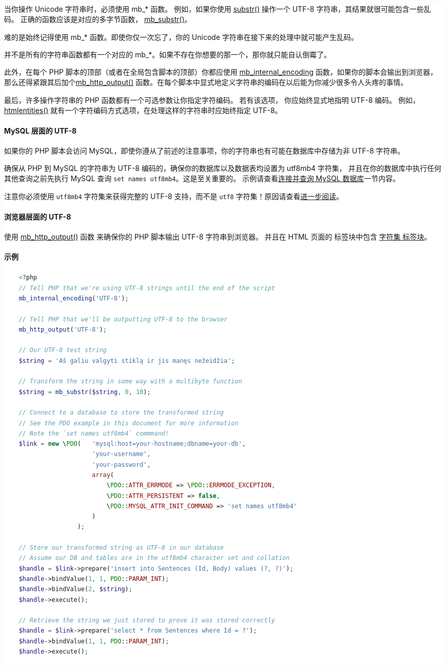 当你操作 Unicode 字符串时，必须使用 mb_* 函数。 例如，如果你使用 [substr()][98] 操作一个 UTF-8 字符串，其结果就很可能包含一些乱码。 正确的函数应该是对应的多字节函数， [mb_substr()][99]。

难的是始终记得使用 mb_* 函数。即使你仅一次忘了，你的 Unicode 字符串在接下来的处理中就可能产生乱码。

并不是所有的字符串函数都有一个对应的 mb_*。如果不存在你想要的那一个，那你就只能自认倒霉了。

此外，在每个 PHP 脚本的顶部（或者在全局包含脚本的顶部）你都应使用 [mb_internal_encoding][100] 函数，如果你的脚本会输出到浏览器，那么还得紧跟其后加个[mb_http_output()][101] 函数。在每个脚本中显式地定义字符串的编码在以后能为你减少很多令人头疼的事情。

最后，许多操作字符串的 PHP 函数都有一个可选参数让你指定字符编码。 若有该选项， 你应始终显式地指明 UTF-8 编码。 例如，[htmlentities()][81] 就有一个字符编码方式选项，在处理这样的字符串时应始终指定 UTF-8。

#### MySQL 层面的 UTF-8

如果你的 PHP 脚本会访问 MySQL，即使你遵从了前述的注意事项，你的字符串也有可能在数据库中存储为非 UTF-8 字符串。

确保从 PHP 到 MySQL 的字符串为 UTF-8 编码的，确保你的数据库以及数据表均设置为 utf8mb4 字符集， 并且在你的数据库中执行任何其他查询之前先执行 MySQL 查询 `set names utf8mb4`。这是至关重要的。 示例请查看[连接并查询 MySQL 数据库][4]一节内容。

注意你必须使用 `utf8mb4` 字符集来获得完整的 UTF-8 支持，而不是 `utf8` 字符集！原因请查看[进一步阅读][102]。

#### 浏览器层面的 UTF-8

使用 [mb_http_output()][101] 函数 来确保你的 PHP 脚本输出 UTF-8 字符串到浏览器。 并且在 HTML 页面的 <head> 标签块中包含 [字符集 <meta> 标签块][103]。

#### 示例

```php
    <?php
    // Tell PHP that we're using UTF-8 strings until the end of the script
    mb_internal_encoding('UTF-8');
    
    // Tell PHP that we'll be outputting UTF-8 to the browser
    mb_http_output('UTF-8');
    
    // Our UTF-8 test string
    $string = 'Aš galiu valgyti stiklą ir jis manęs nežeidžia';
    
    // Transform the string in some way with a multibyte function
    $string = mb_substr($string, 0, 10);
    
    // Connect to a database to store the transformed string
    // See the PDO example in this document for more information
    // Note the `set names utf8mb4` commmand!
    $link = new \PDO(   'mysql:host=your-hostname;dbname=your-db',
                        'your-username',
                        'your-password',
                        array(
                            \PDO::ATTR_ERRMODE => \PDO::ERRMODE_EXCEPTION,
                            \PDO::ATTR_PERSISTENT => false,
                            \PDO::MYSQL_ATTR_INIT_COMMAND => 'set names utf8mb4'
                        )
                    );
    
    // Store our transformed string as UTF-8 in our database
    // Assume our DB and tables are in the utf8mb4 character set and collation
    $handle = $link->prepare('insert into Sentences (Id, Body) values (?, ?)');
    $handle->bindValue(1, 1, PDO::PARAM_INT);
    $handle->bindValue(2, $string);
    $handle->execute();
    
    // Retrieve the string we just stored to prove it was stored correctly
    $handle = $link->prepare('select * from Sentences where Id = ?');
    $handle->bindValue(1, 1, PDO::PARAM_INT);
    $handle->execute();
    
```

[0]: #maintainers
[1]: #introduction
[2]: #version
[3]: #passwords
[4]: #mysql
[5]: #php-tags
[6]: #auto-loading
[7]: #quotes
[8]: #constants
[9]: #opcode-cache
[10]: #memcached
[11]: #regex
[12]: #serving-php
[13]: #email
[14]: #validating-emails
[15]: #sanitizing-html
[16]: #utf-8
[17]: #working-with-dates-and-times
[18]: #checking-for-null
[19]: #suggestions
[20]: https://alexcabal.com/
[21]: http://www.scribophile.com/
[22]: http://writerfolio.com/
[23]: https://standardebooks.com
[24]: https://alexcabal.com/contact/
[25]: https://phpbestpractices.org
[26]: http://www.openwall.com/phpass/
[27]: http://arstechnica.com/security/2013/05/how-crackers-make-minced-meat-out-of-your-passwords/
[28]: http://blogs.msdn.com/b/lixiong/archive/2011/12/25/md5-sha1-salt-and-bcrypt.aspx
[29]: http://blogs.msdn.com/b/lixiong/archive/2011/12/25/md5-sha1-salt-bcrypt.aspx
[30]: http://codahale.com/how-to-safely-store-a-password/
[31]: http://php.net/manual/zh/book.pdo.php
[32]: http://php.net/manual/zh/pdostatement.bindvalue.php
[33]: https://bugs.php.net/bug.php?id=44639
[34]: http://stackoverflow.com/questions/3332074/what-are-the-disadvantages-of-using-persistent-connection-in-pdo
[35]: https://bugs.php.net/bug.php?id=61207
[36]: http://www.laruence.com/2012/10/16/2831.html
[37]: http://net.tutsplus.com/tutorials/php/why-you-should-be-using-phps-pdo-for-database-access/
[38]: http://www.fushanlang.com/blog/php-pdo-to-access-the-database-1032/
[39]: http://stackoverflow.com/questions/1402017/php-pdo-vs-normal-mysql-connect
[40]: http://stackoverflow.com/questions/134099/are-pdo-prepared-statements-sufficient-to-prevent-sql-injection
[41]: http://stackoverflow.com/questions/2159434/set-names-utf8-in-mysql
[42]: http://stackoverflow.com/questions/200640/are-php-short-tags-acceptable-to-use
[43]: http://php.net/manual/zh/function.spl-autoload-register.php
[44]: http://php.net/manual/zh/function.autoload.php
[45]: http://stackoverflow.com/questions/791899/efficient-php-auto-loading-and-naming-strategies
[46]: http://php.net/manual/zh/language.types.string.php
[47]: http://phpbench.com/
[48]: http://stackoverflow.com/questions/13620/speed-difference-in-using-inline-strings-vs-concatenation-in-php5
[49]: http://www.laruence.com/2008/08/19/338.html
[50]: http://www.php.net/manual/en/function.define.php
[51]: http://php.net/manual/zh/language.oop5.constants.php
[52]: http://stackoverflow.com/questions/2447791/define-vs-const
[53]: http://www.php.net/manual/en/language.constants.syntax.php
[54]: http://stackoverflow.com/questions/1225082/define-vs-variable-in-php
[55]: http://php.net/manual/zh/book.apc.php
[56]: http://php.net/manual/en/book.opcache.php
[57]: http://sourceforge.net/projects/eaccelerator/
[58]: http://xcache.lighttpd.net/
[59]: http://memcached.org/
[60]: http://stackoverflow.com/questions/2712825/what-is-mod-php
[61]: http://www.fastcgi.com/mod_fastcgi/docs/mod_fastcgi.html
[62]: http://www.laruence.com/2008/06/18/221.html
[63]: http://php.net/manual/zh/book.memcached.php
[64]: http://php.net/manual/zh/book.memcache.php
[65]: http://stackoverflow.com/questions/1442411/using-memcache-vs-memcached-with-php
[66]: http://stackoverflow.com/questions/815041/memcached-vs-apc-which-one-should-i-choose
[67]: http://php.net/manual/zh/book.pcre.php
[68]: http://php.net/manual/zh/book.regex.php
[69]: http://www.laruence.com/2011/09/30/2179.html
[70]: http://www.noupe.com/php/php-regular-expressions.html
[71]: http://php.net/manual/zh/install.fpm.php
[72]: http://httpd.apache.org/mod_fcgid/
[73]: http://php-fpm.org/
[74]: https://alexcabal.com/installing-apache-mod_fastcgi-php-fpm-on-ubuntu-server-maverick/
[75]: http://www.joomlaperformance.com/articles/webcasts/why_mod_php_is_bad_for_performance_52_58.html
[76]: https://code.google.com/a/apache-extras.org/p/phpmailer/
[77]: http://php.net/manual/zh/function.mail.php
[78]: http://code.google.com/a/apache-extras.org/p/phpmailer/
[79]: http://php.net/manual/zh/function.filter-var.php
[80]: http://php.net/manual/zh/filter.filters.php
[81]: http://php.net/manual/zh/function.htmlentities.php
[82]: http://htmlpurifier.org/
[83]: http://php.net/manual/zh/function.strip-tags.php
[84]: http://stackoverflow.com/questions/3150413/filter-sanitize-special-chars-problem-with-line-breaks
[85]: http://php.net/manual/zh/function.htmlspecialchars.php
[86]: http://htmlpurifier.org/docs
[87]: http://htmlpurifier.org/comparison
[88]: http://www.laruence.com/2012/02/14/2544.html
[89]: http://stackoverflow.com/questions/3605629/php-prevent-xss-with-strip-tags
[90]: http://stackoverflow.com/questions/129677/whats-the-best-method-for-sanitizing-user-input-with-php
[91]: http://php.net/manual/zh/language.operators.string.php
[92]: http://php.net/manual/zh/ref.strings.php
[93]: http://php.net/manual/zh/function.strpos.php
[94]: http://php.net/manual/zh/function.strlen.php
[95]: http://php.net/manual/zh/function.mb-strpos.php
[96]: http://php.net/manual/zh/function.mb-strlen.php
[97]: http://php.net/manual/zh/ref.mbstring.php
[98]: http://php.net/manual/zh/function.substr.php
[99]: http://php.net/manual/zh/function.mb-substr.php
[100]: http://php.net/manual/zh/function.mb-internal-encoding.php
[101]: http://php.net/manual/zh/function.mb-http-output.php
[102]: #utf8-further-reading
[103]: http://htmlpurifier.org/docs/enduser-utf8.html
[104]: http://blog.loftdigital.com/blog/php-utf-8-cheatsheet
[105]: http://stackoverflow.com/questions/571694/what-factors-make-php-unicode-incompatible
[106]: http://stackoverflow.com/questions/140728/best-practices-in-php-and-mysql-with-international-strings
[107]: http://mathiasbynens.be/notes/mysql-utf8mb4
[108]: http://www.php.net/manual/en/class.datetime.php
[109]: http://www.php.net/manual/en/function.date.php
[110]: http://www.php.net/manual/en/function.gmdate.php
[111]: http://www.php.net/manual/en/function.date-timezone-set.php
[112]: http://www.php.net/manual/en/function.strtotime.php
[113]: http://www.php.net/manual/en/datetime.construct.php
[114]: http://www.php.net/manual/en/datetime.gettimestamp.php
[115]: http://www.php.net/manual/en/book.datetime.php
[116]: http://stackoverflow.com/questions/5319710/accessing-dates-in-php-beyond-2038
[117]: http://php.net/manual/zh/language.operators.comparison.php
[118]: http://php.net/manual/zh/function.isset.php
[119]: http://php.net/manual/zh/function.is-null.php
[120]: http://php.net/manual/zh/function.is-bool.php
[121]: http://stackoverflow.com/questions/8228837/is-nullx-vs-x-null-in-php
[122]: http://www.laruence.com/2009/12/09/1180.html